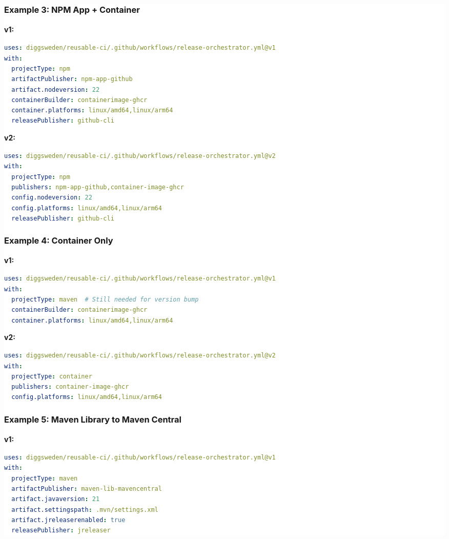 ### Example 3: NPM App + Container

**v1:**
```yaml
uses: diggsweden/reusable-ci/.github/workflows/release-orchestrator.yml@v1
with:
  projectType: npm
  artifactPublisher: npm-app-github
  artifact.nodeversion: 22
  containerBuilder: containerimage-ghcr
  container.platforms: linux/amd64,linux/arm64
  releasePublisher: github-cli
```

**v2:**
```yaml
uses: diggsweden/reusable-ci/.github/workflows/release-orchestrator.yml@v2
with:
  projectType: npm
  publishers: npm-app-github,container-image-ghcr
  config.nodeversion: 22
  config.platforms: linux/amd64,linux/arm64
  releasePublisher: github-cli
```

### Example 4: Container Only

**v1:**
```yaml
uses: diggsweden/reusable-ci/.github/workflows/release-orchestrator.yml@v1
with:
  projectType: maven  # Still needed for version bump
  containerBuilder: containerimage-ghcr
  container.platforms: linux/amd64,linux/arm64
```

**v2:**
```yaml
uses: diggsweden/reusable-ci/.github/workflows/release-orchestrator.yml@v2
with:
  projectType: container
  publishers: container-image-ghcr
  config.platforms: linux/amd64,linux/arm64
```

### Example 5: Maven Library to Maven Central

**v1:**
```yaml
uses: diggsweden/reusable-ci/.github/workflows/release-orchestrator.yml@v1
with:
  projectType: maven
  artifactPublisher: maven-lib-mavencentral
  artifact.javaversion: 21
  artifact.settingspath: .mvn/settings.xml
  artifact.jreleaserenabled: true
  releasePublisher: jreleaser
```
